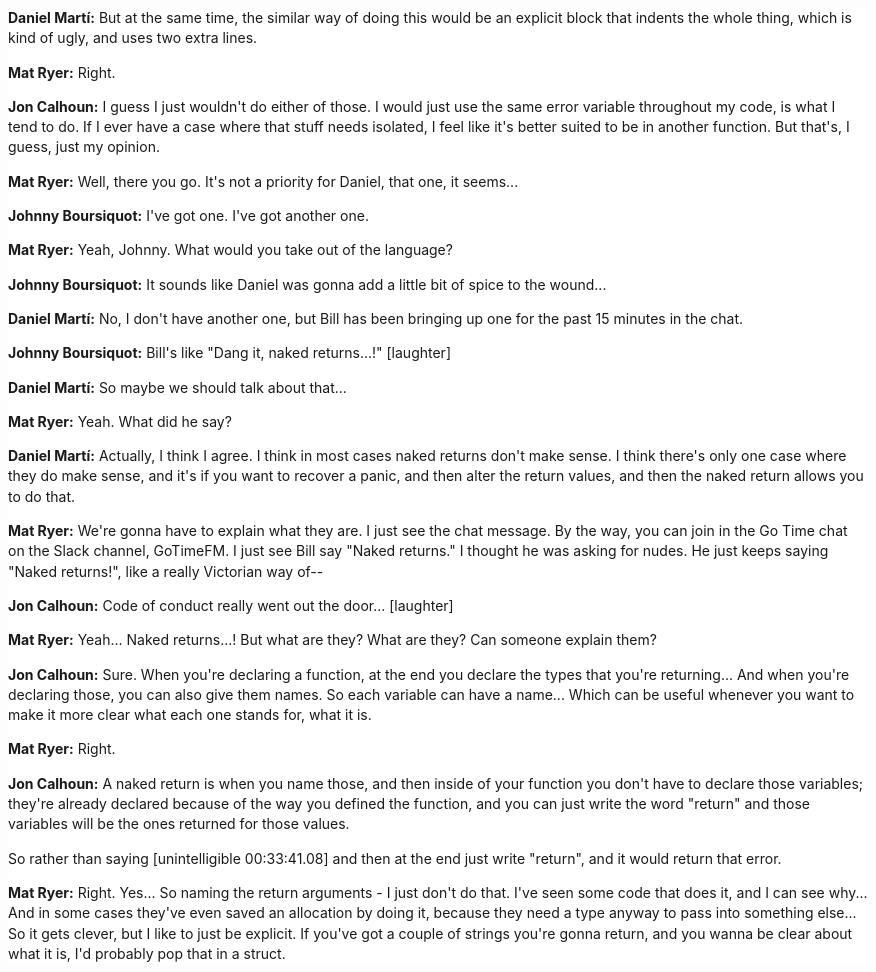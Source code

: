 **Daniel Martí:** But at the same time, the similar way of doing this would be an explicit block that indents the whole thing, which is kind of ugly, and uses two extra lines.

**Mat Ryer:** Right.

**Jon Calhoun:** I guess I just wouldn't do either of those. I would just use the same error variable throughout my code, is what I tend to do. If I ever have a case where that stuff needs isolated, I feel like it's better suited to be in another function. But that's, I guess, just my opinion.

**Mat Ryer:** Well, there you go. It's not a priority for Daniel, that one, it seems...

**Johnny Boursiquot:** I've got one. I've got another one.

**Mat Ryer:** Yeah, Johnny. What would you take out of the language?

**Johnny Boursiquot:** It sounds like Daniel was gonna add a little bit of spice to the wound...

**Daniel Martí:** No, I don't have another one, but Bill has been bringing up one for the past 15 minutes in the chat.

**Johnny Boursiquot:** Bill's like "Dang it, naked returns...!" \[laughter\]

**Daniel Martí:** So maybe we should talk about that...

**Mat Ryer:** Yeah. What did he say?

**Daniel Martí:** Actually, I think I agree. I think in most cases naked returns don't make sense. I think there's only one case where they do make sense, and it's if you want to recover a panic, and then alter the return values, and then the naked return allows you to do that.

**Mat Ryer:** We're gonna have to explain what they are. I just see the chat message. By the way, you can join in the Go Time chat on the Slack channel, GoTimeFM. I just see Bill say "Naked returns." I thought he was asking for nudes. He just keeps saying "Naked returns!", like a really Victorian way of--

**Jon Calhoun:** Code of conduct really went out the door... \[laughter\]

**Mat Ryer:** Yeah... Naked returns...! But what are they? What are they? Can someone explain them?

**Jon Calhoun:** Sure. When you're declaring a function, at the end you declare the types that you're returning... And when you're declaring those, you can also give them names. So each variable can have a name... Which can be useful whenever you want to make it more clear what each one stands for, what it is.

**Mat Ryer:** Right.

**Jon Calhoun:** A naked return is when you name those, and then inside of your function you don't have to declare those variables; they're already declared because of the way you defined the function, and you can just write the word "return" and those variables will be the ones returned for those values.

So rather than saying \[unintelligible 00:33:41.08\] and then at the end just write "return", and it would return that error.

**Mat Ryer:** Right. Yes... So naming the return arguments - I just don't do that. I've seen some code that does it, and I can see why... And in some cases they've even saved an allocation by doing it, because they need a type anyway to pass into something else... So it gets clever, but I like to just be explicit. If you've got a couple of strings you're gonna return, and you wanna be clear about what it is, I'd probably pop that in a struct.
